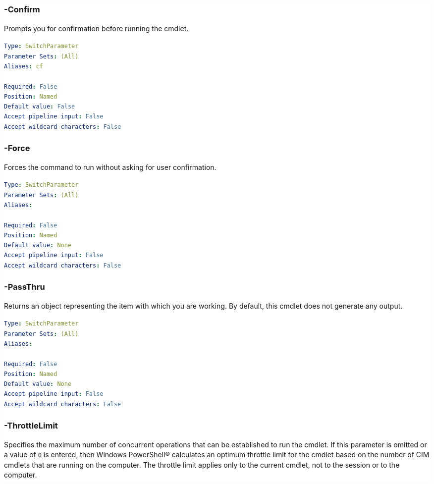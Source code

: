 ### -Confirm
Prompts you for confirmation before running the cmdlet.

```yaml
Type: SwitchParameter
Parameter Sets: (All)
Aliases: cf

Required: False
Position: Named
Default value: False
Accept pipeline input: False
Accept wildcard characters: False
```

### -Force
Forces the command to run without asking for user confirmation.

```yaml
Type: SwitchParameter
Parameter Sets: (All)
Aliases: 

Required: False
Position: Named
Default value: None
Accept pipeline input: False
Accept wildcard characters: False
```

### -PassThru
Returns an object representing the item with which you are working.
By default, this cmdlet does not generate any output.

```yaml
Type: SwitchParameter
Parameter Sets: (All)
Aliases: 

Required: False
Position: Named
Default value: None
Accept pipeline input: False
Accept wildcard characters: False
```

### -ThrottleLimit
Specifies the maximum number of concurrent operations that can be established to run the cmdlet.
If this parameter is omitted or a value of `0` is entered, then Windows PowerShell® calculates an optimum throttle limit for the cmdlet based on the number of CIM cmdlets that are running on the computer.
The throttle limit applies only to the current cmdlet, not to the session or to the computer.
